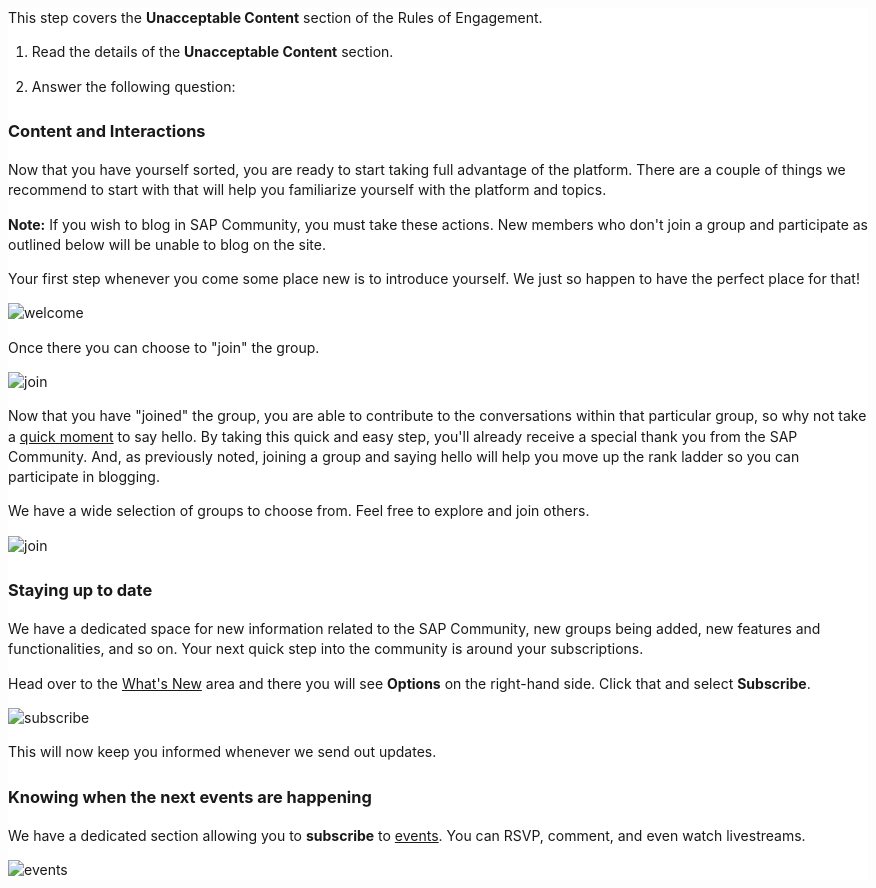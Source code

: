 This step covers the **Unacceptable Content** section of the Rules of Engagement.

1. Read the details of the **Unacceptable Content** section.

2. Answer the following question:


### Content and Interactions

Now that you have yourself sorted, you are ready to start taking full advantage of the platform. There are a couple of things we recommend to start with that will help you familiarize yourself with the platform and topics. 

**Note:** If you wish to blog in SAP Community, you must take these actions. New members who don't join a group and participate as outlined below will be unable to blog on the site.

Your first step whenever you come some place new is to introduce yourself. We just so happen to have the perfect place for that!

![welcome](tutorial_tour_7.png)

Once there you can choose to "join" the group.

![join](tutorial_tour_8.png)

Now that you have "joined" the group, you are able to contribute to the conversations within that particular group, so why not take a [quick moment](https://community.sap.com/t5/welcome-corner-blog-posts/welcome-all-sap-community-members-start-here/ba-p/5359) to say hello.  By taking this quick and easy step, you'll already receive a special thank you from the SAP Community. And, as previously noted, joining a group and saying hello will help you move up the rank ladder so you can participate in blogging.

We have a wide selection of groups to choose from. Feel free to explore and join others.

![join](tutorial_tour_13.png)


### Staying up to date

We have a dedicated space for new information related to the SAP Community, new groups being added, new features and functionalities, and so on. Your next quick step into the community is around your subscriptions.

Head over to the [What's New](https://community.sap.com/t5/what-s-new/bg-p/whats-new) area and there you will see **Options** on the right-hand side. Click that and select **Subscribe**.

![subscribe](tutorial_tour_9.png)

This will now keep you informed whenever we send out updates.

### Knowing when the next events are happening

We have a dedicated section allowing you to **subscribe** to [events](https://community.sap.com/t5/events/ct-p/events). You can RSVP, comment, and even watch livestreams.

![events](tutorial_tour_10.png)
